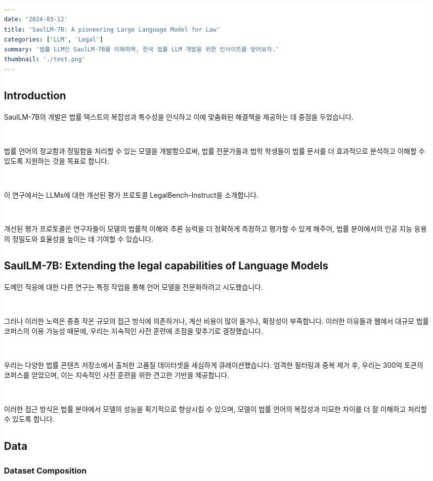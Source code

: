 ```yaml
---
date: '2024-03-12'
title: 'SaulLM-7B: A pioneering Large Language Model for Law'
categories: ['LLM', 'Legal']
summary: '법률 LLM인 SaulLM-7B를 이해하며, 한국 법률 LLM 개발을 위한 인사이트를 얻어보자.'
thumbnail: './test.png'
---
```


<div id="Introduction"></div>

## Introduction

SaulLM-7B의 개발은 법률 텍스트의 복잡성과 특수성을 인식하고 이에 맞춤화된 해결책을 제공하는 데 중점을 두었습니다.

<br>

법률 언어의 정교함과 정밀함을 처리할 수 있는 모델을 개발함으로써, 법률 전문가들과 법학 학생들이 법률 문서를 더 효과적으로 분석하고 이해할 수 있도록 지원하는 것을 목표로 합니다.

<br>

이 연구에서는 LLMs에 대한 개선된 평가 프로토콜 LegalBench-Instruct을 소개합니다.

<br>

개선된 평가 프로토콜은 연구자들이 모델의 법률적 이해와 추론 능력을 더 정확하게 측정하고 평가할 수 있게 해주어, 법률 분야에서의 인공 지능 응용의 정밀도와 효율성을 높이는 데 기여할 수 있습니다.

<div id="SaulLM-7B: Extending the legal capabilities of Language Models"></div>

## SaulLM-7B: Extending the legal capabilities of Language Models

도메인 적응에 대한 다른 연구는 특정 작업을 통해 언어 모델을 전문화하려고 시도했습니다.

<br>

그러나 이러한 노력은 종종 작은 규모의 접근 방식에 의존하거나, 계산 비용이 많이 들거나, 확장성이 부족합니다. 이러한 이유들과 웹에서 대규모 법률 코퍼스의 이용 가능성 때문에, 우리는 지속적인 사전 훈련에 초점을 맞추기로 결정했습니다.

<br>

우리는 다양한 법률 콘텐츠 저장소에서 출처한 고품질 데이터셋을 세심하게 큐레이션했습니다. 엄격한 필터링과 중복 제거 후, 우리는 300억 토큰의 코퍼스를 얻었으며, 이는 지속적인 사전 훈련을 위한 견고한 기반을 제공합니다.

<br>

이러한 접근 방식은 법률 분야에서 모델의 성능을 획기적으로 향상시킬 수 있으며, 모델이 법률 언어의 복잡성과 미묘한 차이를 더 잘 이해하고 처리할 수 있도록 합니다.

<div id="Data"></div>

## Data

### Dataset Composition
